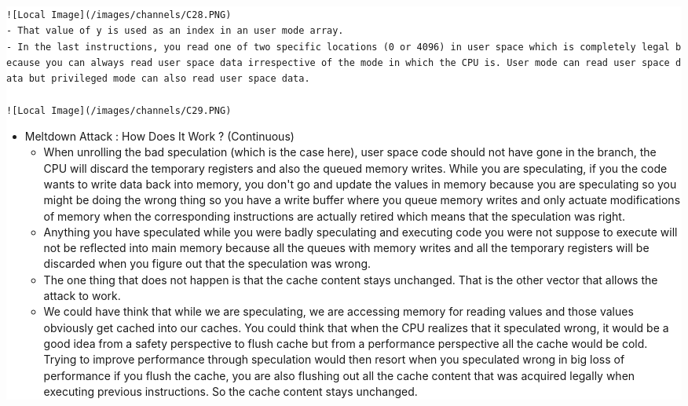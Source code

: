     ![Local Image](/images/channels/C28.PNG)
    - That value of y is used as an index in an user mode array.
    - In the last instructions, you read one of two specific locations (0 or 4096) in user space which is completely legal because you can always read user space data irrespective of the mode in which the CPU is. User mode can read user space data but privileged mode can also read user space data.

    ![Local Image](/images/channels/C29.PNG)

* Meltdown Attack : How Does It Work ? (Continuous)
    - When unrolling the bad speculation (which is the case here), user space code should not have gone in the branch, the CPU will discard the temporary registers and also the queued memory writes. While you are speculating, if you the code wants to write data back into memory, you don't go and update the values in memory because you are speculating so you might be doing the wrong thing so you have a write buffer where you queue memory writes and only actuate modifications of memory when the corresponding instructions are actually retired which means that the speculation was right.
    - Anything you have speculated while you were badly speculating and executing code you were not suppose to execute will not be reflected into main memory because all the queues with memory writes and all the temporary registers will be discarded when you figure out that the speculation was wrong. 
    - The one thing that does not happen is that the cache content stays unchanged. That is the other vector that allows the attack to work.
    - We could have think that while we are speculating, we are accessing memory for reading values and those values obviously get cached into our caches. You could think that when the CPU realizes that it speculated wrong, it would be a good idea from a safety perspective to flush cache but from a performance perspective all the cache would be cold. Trying to improve performance through speculation would then resort when you speculated wrong in big loss of performance if you flush the cache, you are also flushing out all the cache content that was acquired legally when executing previous instructions. So the cache content stays unchanged.